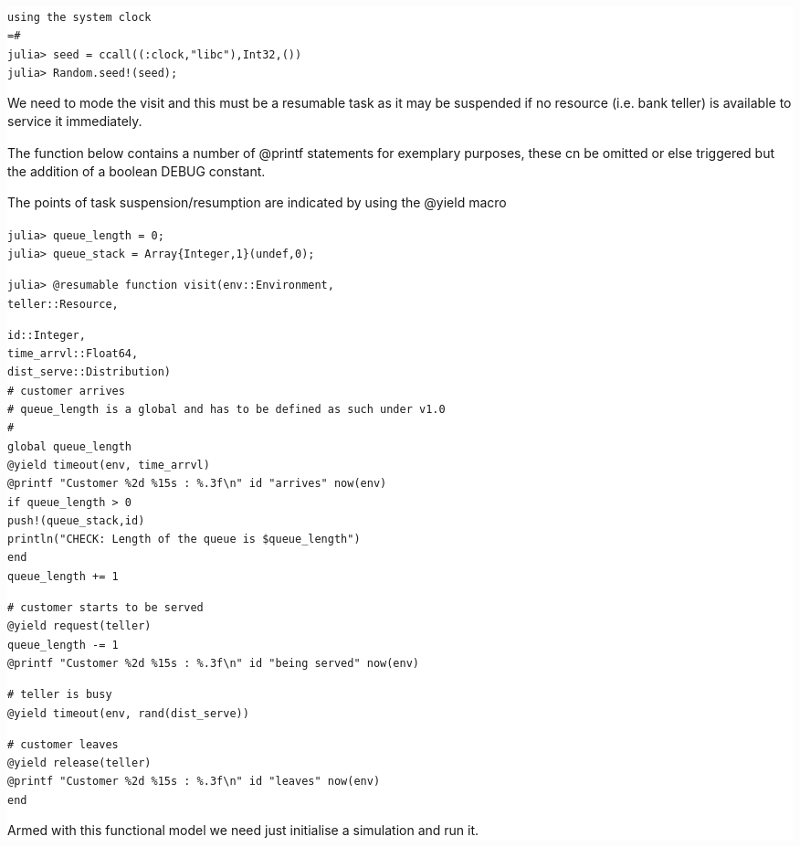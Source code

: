 ```
using the system clock
=#
julia> seed = ccall((:clock,"libc"),Int32,())
julia> Random.seed!(seed);
```
We need to mode the visit and this must be a resumable task as it may be suspended if no resource (i.e. bank teller) is available to service it immediately.

The function below contains a number of @printf statements for exemplary purposes, these cn be omitted or else triggered but the addition of a boolean DEBUG constant.

The points of task suspension/resumption are indicated by using the @yield macro

```
julia> queue_length = 0;
julia> queue_stack = Array{Integer,1}(undef,0);
```
```
julia> @resumable function visit(env::Environment,
teller::Resource,
```

```
id::Integer,
time_arrvl::Float64,
dist_serve::Distribution)
# customer arrives
# queue_length is a global and has to be defined as such under v1.0
#
global queue_length
@yield timeout(env, time_arrvl)
@printf "Customer %2d %15s : %.3f\n" id "arrives" now(env)
if queue_length > 0
push!(queue_stack,id)
println("CHECK: Length of the queue is $queue_length")
end
queue_length += 1
```
```
# customer starts to be served
@yield request(teller)
queue_length -= 1
@printf "Customer %2d %15s : %.3f\n" id "being served" now(env)
```
```
# teller is busy
@yield timeout(env, rand(dist_serve))
```
```
# customer leaves
@yield release(teller)
@printf "Customer %2d %15s : %.3f\n" id "leaves" now(env)
end
```
Armed with this functional model we need just initialise a simulation and run it.
